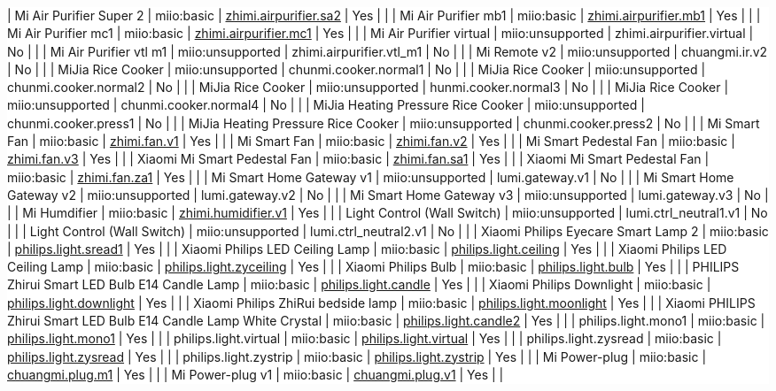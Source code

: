 | Mi Air Purifier Super 2      | miio:basic       | [zhimi.airpurifier.sa2](#zhimi-airpurifier-sa2) | Yes       |           |
| Mi Air Purifier mb1          | miio:basic       | [zhimi.airpurifier.mb1](#zhimi-airpurifier-mb1) | Yes       |           |
| Mi Air Purifier mc1          | miio:basic       | [zhimi.airpurifier.mc1](#zhimi-airpurifier-mc1) | Yes       |           |
| Mi Air Purifier virtual      | miio:unsupported | zhimi.airpurifier.virtual | No        |           |
| Mi Air Purifier vtl m1       | miio:unsupported | zhimi.airpurifier.vtl_m1 | No        |           |
| Mi Remote v2                 | miio:unsupported | chuangmi.ir.v2         | No        |           |
| MiJia Rice Cooker            | miio:unsupported | chunmi.cooker.normal1  | No        |           |
| MiJia Rice Cooker            | miio:unsupported | chunmi.cooker.normal2  | No        |           |
| MiJia Rice Cooker            | miio:unsupported | hunmi.cooker.normal3   | No        |           |
| MiJia Rice Cooker            | miio:unsupported | chunmi.cooker.normal4  | No        |           |
| MiJia Heating Pressure Rice Cooker | miio:unsupported | chunmi.cooker.press1   | No        |           |
| MiJia Heating Pressure Rice Cooker | miio:unsupported | chunmi.cooker.press2   | No        |           |
| Mi Smart Fan                 | miio:basic       | [zhimi.fan.v1](#zhimi-fan-v1) | Yes       |           |
| Mi Smart Fan                 | miio:basic       | [zhimi.fan.v2](#zhimi-fan-v2) | Yes       |           |
| Mi Smart Pedestal Fan        | miio:basic       | [zhimi.fan.v3](#zhimi-fan-v3) | Yes       |           |
| Xiaomi Mi Smart Pedestal Fan | miio:basic       | [zhimi.fan.sa1](#zhimi-fan-sa1) | Yes       |           |
| Xiaomi Mi Smart Pedestal Fan | miio:basic       | [zhimi.fan.za1](#zhimi-fan-za1) | Yes       |           |
| Mi Smart Home Gateway v1     | miio:unsupported | lumi.gateway.v1        | No        |           |
| Mi Smart Home Gateway v2     | miio:unsupported | lumi.gateway.v2        | No        |           |
| Mi Smart Home Gateway v3     | miio:unsupported | lumi.gateway.v3        | No        |           |
| Mi Humdifier                 | miio:basic       | [zhimi.humidifier.v1](#zhimi-humidifier-v1) | Yes       |           |
| Light Control (Wall Switch)  | miio:unsupported | lumi.ctrl_neutral1.v1  | No        |           |
| Light Control (Wall Switch)  | miio:unsupported | lumi.ctrl_neutral2.v1  | No        |           |
| Xiaomi Philips Eyecare Smart Lamp 2 | miio:basic       | [philips.light.sread1](#philips-light-sread1) | Yes       |           |
| Xiaomi Philips LED Ceiling Lamp | miio:basic       | [philips.light.ceiling](#philips-light-ceiling) | Yes       |           |
| Xiaomi Philips LED Ceiling Lamp | miio:basic       | [philips.light.zyceiling](#philips-light-zyceiling) | Yes       |           |
| Xiaomi Philips Bulb          | miio:basic       | [philips.light.bulb](#philips-light-bulb) | Yes       |           |
| PHILIPS Zhirui Smart LED Bulb E14 Candle Lamp | miio:basic       | [philips.light.candle](#philips-light-candle) | Yes       |           |
| Xiaomi Philips Downlight     | miio:basic       | [philips.light.downlight](#philips-light-downlight) | Yes       |           |
| Xiaomi Philips ZhiRui bedside lamp | miio:basic       | [philips.light.moonlight](#philips-light-moonlight) | Yes       |           |
| Xiaomi PHILIPS Zhirui Smart LED Bulb E14 Candle Lamp White Crystal | miio:basic       | [philips.light.candle2](#philips-light-candle2) | Yes       |           |
| philips.light.mono1          | miio:basic       | [philips.light.mono1](#philips-light-mono1) | Yes       |           |
| philips.light.virtual        | miio:basic       | [philips.light.virtual](#philips-light-virtual) | Yes       |           |
| philips.light.zysread        | miio:basic       | [philips.light.zysread](#philips-light-zysread) | Yes       |           |
| philips.light.zystrip        | miio:basic       | [philips.light.zystrip](#philips-light-zystrip) | Yes       |           |
| Mi Power-plug                | miio:basic       | [chuangmi.plug.m1](#chuangmi-plug-m1) | Yes       |           |
| Mi Power-plug v1             | miio:basic       | [chuangmi.plug.v1](#chuangmi-plug-v1) | Yes       |           |